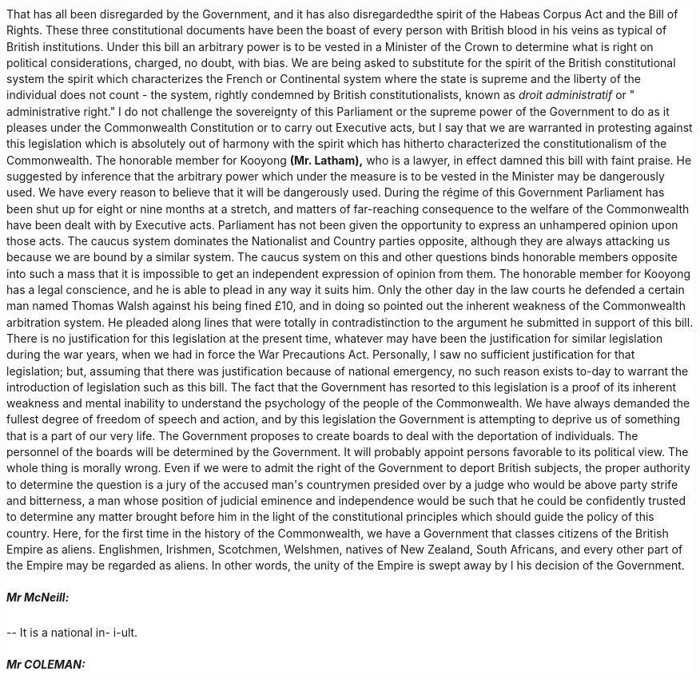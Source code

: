 That has all been disregarded by the Government, and it has also disregardedthe spirit of the Habeas Corpus Act and the Bill of Rights. These three constitutional documents have been the boast of every person with British blood in his veins as typical of British institutions. Under this bill an arbitrary power is to be vested in a Minister of the Crown to determine what is right on political considerations, charged, no doubt, with bias. We are being asked to substitute for the spirit of the British constitutional system the spirit which characterizes the French or Continental system where the state is supreme and the liberty of the individual does not count - the system, rightly condemned by British constitutionalists, known as  *droit administratif*  or " administrative right." I do not challenge the sovereignty of this Parliament or the supreme power of the Government to do as it pleases under the Commonwealth Constitution or to carry out Executive acts, but I say that we are warranted in protesting against this legislation which is absolutely out of harmony with the spirit which has hitherto characterized the constitutionalism of the Commonwealth. The honorable member for Kooyong  **(Mr. Latham),**  who is a lawyer, in effect damned this bill with faint praise. He suggested by inference that the arbitrary power which under the measure is to be vested in the Minister may be dangerously used. We have every reason to believe that it will be dangerously used. During the régime of this Government Parliament has been shut up for eight or nine months at a stretch, and matters of far-reaching consequence to the welfare of the Commonwealth have been dealt with by Executive acts. Parliament has not been given the opportunity to express an unhampered opinion upon those acts. The caucus system dominates the Nationalist and Country parties opposite, although they are always attacking us because we are bound by a similar system. The caucus system on this and other questions binds honorable members opposite into such a mass that it is impossible to get an independent expression of opinion from them. The honorable member for Kooyong has a legal conscience, and he is able to plead in any way it suits him. Only the other day in the law courts he defended a certain man named Thomas Walsh against his being fined £10, and in doing so pointed out the inherent weakness of the Commonwealth arbitration system. He pleaded along lines that were totally in contradistinction to the argument he submitted in support of this bill. There is no justification for this legislation at the present time, whatever may have been the justification for similar legislation during the war years, when we had in force the War Precautions Act. Personally, I saw no sufficient justification for that legislation; but, assuming that there was justification because of national emergency, no such reason exists to-day to warrant the introduction of legislation such as this bill. The fact that the Government has resorted to this legislation is a proof of its inherent weakness and mental inability to understand the psychology of the people of the Commonwealth. We have always demanded the fullest degree of freedom of speech and action, and by this legislation the Government is attempting to deprive us of something that is a part of our very life. The Government proposes to create boards to deal with the deportation of individuals. The personnel of the boards will be determined by the Government. It will probably appoint persons favorable to its political view. The whole thing is morally wrong. Even if we were to admit the right of the Government to deport British subjects, the proper authority to determine the question is a jury of the accused man's countrymen presided over by a judge who would be above party strife and bitterness, a man whose position of judicial eminence and independence would be such that he could be confidently trusted to determine any matter brought before him in the light of the constitutional principles which should guide the policy of this country. Here, for the first time in the history of the Commonwealth, we have a Government that classes citizens of the British Empire as aliens. Englishmen, Irishmen, Scotchmen, Welshmen, natives of New Zealand, South Africans, and every other part of the Empire may be regarded as aliens. In other words, the unity of the Empire is swept away by l his decision of the Government. 

##### Mr McNeill:

-- It is a national in- i-ult. 

##### Mr COLEMAN:
